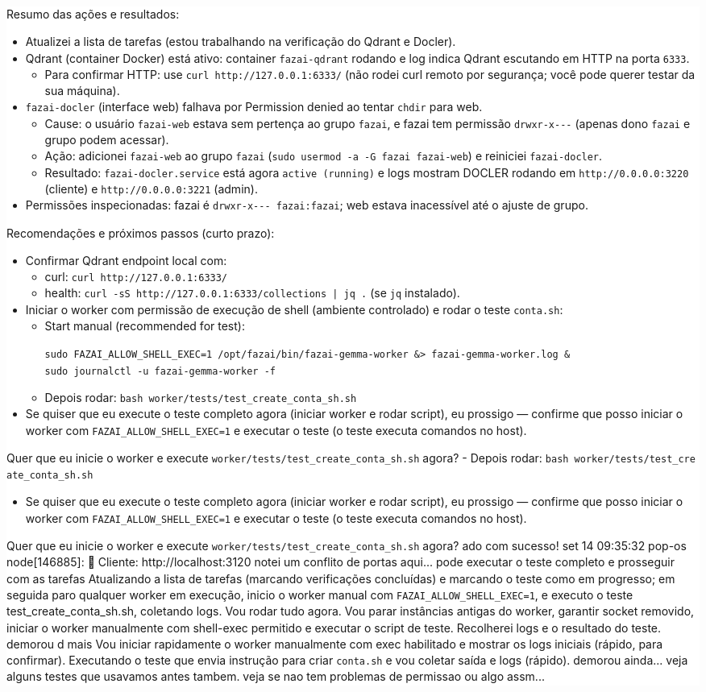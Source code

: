 Resumo das ações e resultados:
- Atualizei a lista de tarefas (estou trabalhando na verificação do Qdrant e Docler).
- Qdrant (container Docker) está ativo: container `fazai-qdrant` rodando e log indica Qdrant escutando em HTTP na porta `6333`.
  - Para confirmar HTTP: use `curl http://127.0.0.1:6333/` (não rodei curl remoto por segurança; você pode querer testar da sua máquina).
- `fazai-docler` (interface web) falhava por Permission denied ao tentar `chdir` para web.
  - Cause: o usuário `fazai-web` estava sem pertença ao grupo `fazai`, e fazai tem permissão `drwxr-x---` (apenas dono `fazai` e grupo podem acessar).
  - Ação: adicionei `fazai-web` ao grupo `fazai` (`sudo usermod -a -G fazai fazai-web`) e reiniciei `fazai-docler`.
  - Resultado: `fazai-docler.service` está agora `active (running)` e logs mostram DOCLER rodando em `http://0.0.0.0:3220` (cliente) e `http://0.0.0.0:3221` (admin).
- Permissões inspecionadas: fazai é `drwxr-x--- fazai:fazai`; web estava inacessível até o ajuste de grupo.

Recomendações e próximos passos (curto prazo):
- Confirmar Qdrant endpoint local com: 
  - curl: `curl http://127.0.0.1:6333/` 
  - health: `curl -sS http://127.0.0.1:6333/collections | jq .` (se `jq` instalado).
- Iniciar o worker com permissão de execução de shell (ambiente controlado) e rodar o teste `conta.sh`:
  - Start manual (recommended for test):  
    ```
    sudo FAZAI_ALLOW_SHELL_EXEC=1 /opt/fazai/bin/fazai-gemma-worker &> fazai-gemma-worker.log &
    sudo journalctl -u fazai-gemma-worker -f
    ```
  - Depois rodar: `bash worker/tests/test_create_conta_sh.sh`
- Se quiser que eu execute o teste completo agora (iniciar worker e rodar script), eu prossigo — confirme que posso iniciar o worker com `FAZAI_ALLOW_SHELL_EXEC=1` e executar o teste (o teste executa comandos no host).

Quer que eu inicie o worker e execute `worker/tests/test_create_conta_sh.sh` agora?  - Depois rodar: `bash worker/tests/test_create_conta_sh.sh`
- Se quiser que eu execute o teste completo agora (iniciar worker e rodar script), eu prossigo — confirme que posso iniciar o worker com `FAZAI_ALLOW_SHELL_EXEC=1` e executar o teste (o teste executa comandos no host).

Quer que eu inicie o worker e execute `worker/tests/test_create_conta_sh.sh` agora?
</assistant>
<user>
ado com sucesso!
set 14 09:35:32 pop-os node[146885]: 📱 Cliente: http://localhost:3120
notei um conflito de portas aqui... pode executar o teste completo e prosseguir com as tarefas
</user>
<assistant>
Atualizando a lista de tarefas (marcando verificações concluídas) e marcando o teste como em progresso; em seguida paro qualquer worker em execução, inicio o worker manual com `FAZAI_ALLOW_SHELL_EXEC=1`, e executo o teste test_create_conta_sh.sh, coletando logs. Vou rodar tudo agora. Vou parar instâncias antigas do worker, garantir socket removido, iniciar o worker manualmente com shell-exec permitido e executar o script de teste. Recolherei logs e o resultado do teste. 
</assistant>
<user>
demorou d mais
</user>
<assistant>
Vou iniciar rapidamente o worker manualmente com exec habilitado e mostrar os logs iniciais (rápido, para confirmar). Executando o teste que envia instrução para criar `conta.sh` e vou coletar saída e logs (rápido). 
</assistant>
<user>
demorou ainda... veja alguns testes que usavamos antes tambem. veja se nao tem problemas de permissao ou algo assm...
</user>
<assistant>